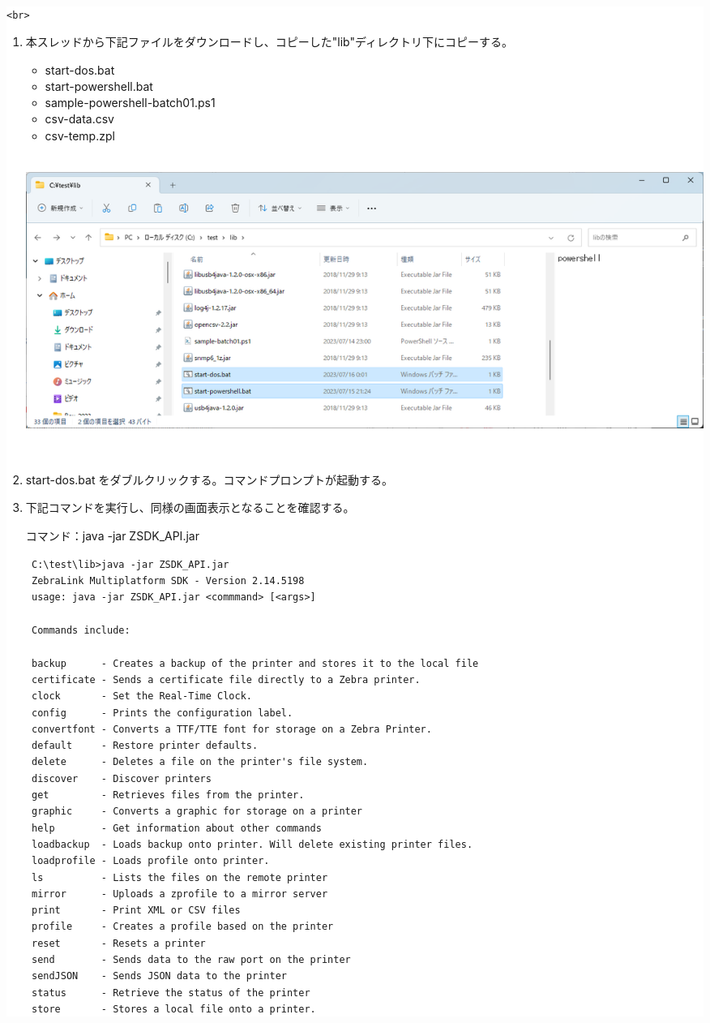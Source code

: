     <br>


1. 本スレッドから下記ファイルをダウンロードし、コピーした"lib"ディレクトリ下にコピーする。

    - start-dos.bat
    - start-powershell.bat
    - sample-powershell-batch01.ps1
    - csv-data.csv
    - csv-temp.zpl

    <br>

    ![Alt text](image-8.png)

    <br>


1. start-dos.bat をダブルクリックする。コマンドプロンプトが起動する。

1. 下記コマンドを実行し、同様の画面表示となることを確認する。

    コマンド：java -jar ZSDK_API.jar


        C:\test\lib>java -jar ZSDK_API.jar
        ZebraLink Multiplatform SDK - Version 2.14.5198
        usage: java -jar ZSDK_API.jar <commmand> [<args>]

        Commands include:

        backup      - Creates a backup of the printer and stores it to the local file
        certificate - Sends a certificate file directly to a Zebra printer.
        clock       - Set the Real-Time Clock.
        config      - Prints the configuration label.
        convertfont - Converts a TTF/TTE font for storage on a Zebra Printer.
        default     - Restore printer defaults.
        delete      - Deletes a file on the printer's file system.
        discover    - Discover printers
        get         - Retrieves files from the printer.
        graphic     - Converts a graphic for storage on a printer
        help        - Get information about other commands
        loadbackup  - Loads backup onto printer. Will delete existing printer files.
        loadprofile - Loads profile onto printer.
        ls          - Lists the files on the remote printer
        mirror      - Uploads a zprofile to a mirror server
        print       - Print XML or CSV files
        profile     - Creates a profile based on the printer
        reset       - Resets a printer
        send        - Sends data to the raw port on the printer
        sendJSON    - Sends JSON data to the printer
        status      - Retrieve the status of the printer
        store       - Stores a local file onto a printer.